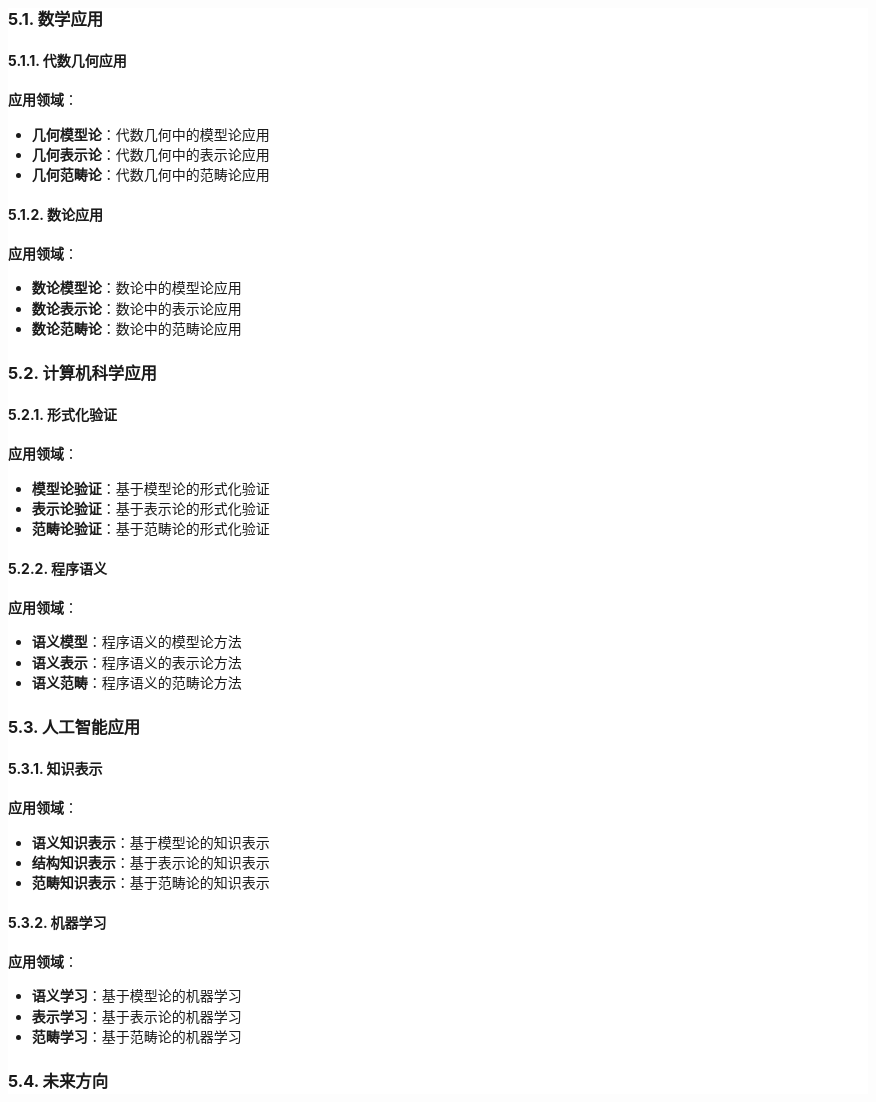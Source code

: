 ### 5.1. 数学应用

#### 5.1.1. 代数几何应用

**应用领域**：

- **几何模型论**：代数几何中的模型论应用
- **几何表示论**：代数几何中的表示论应用
- **几何范畴论**：代数几何中的范畴论应用

#### 5.1.2. 数论应用

**应用领域**：

- **数论模型论**：数论中的模型论应用
- **数论表示论**：数论中的表示论应用
- **数论范畴论**：数论中的范畴论应用

### 5.2. 计算机科学应用

#### 5.2.1. 形式化验证

**应用领域**：

- **模型论验证**：基于模型论的形式化验证
- **表示论验证**：基于表示论的形式化验证
- **范畴论验证**：基于范畴论的形式化验证

#### 5.2.2. 程序语义

**应用领域**：

- **语义模型**：程序语义的模型论方法
- **语义表示**：程序语义的表示论方法
- **语义范畴**：程序语义的范畴论方法

### 5.3. 人工智能应用

#### 5.3.1. 知识表示

**应用领域**：

- **语义知识表示**：基于模型论的知识表示
- **结构知识表示**：基于表示论的知识表示
- **范畴知识表示**：基于范畴论的知识表示

#### 5.3.2. 机器学习

**应用领域**：

- **语义学习**：基于模型论的机器学习
- **表示学习**：基于表示论的机器学习
- **范畴学习**：基于范畴论的机器学习

### 5.4. 未来方向
